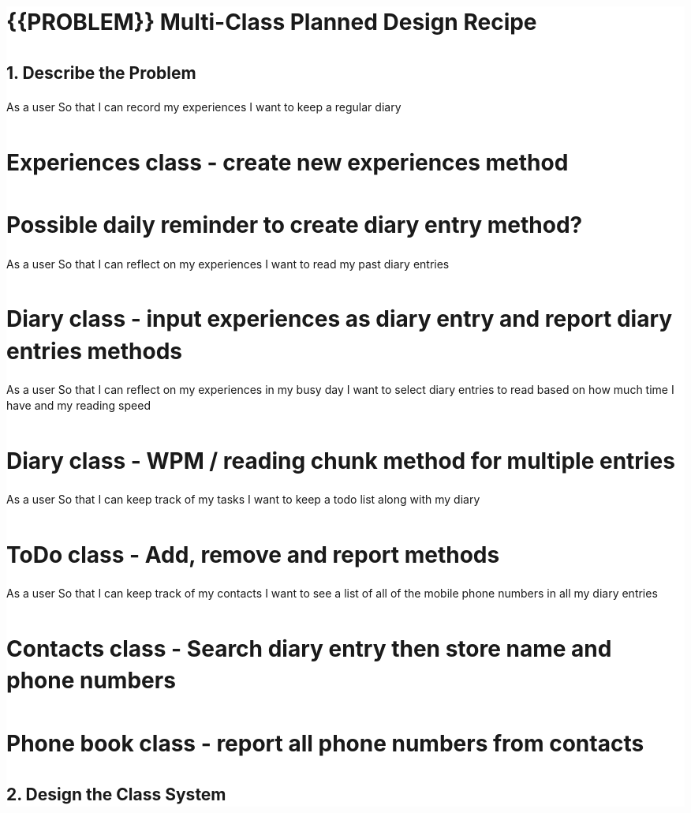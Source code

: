 # {{PROBLEM}} Multi-Class Planned Design Recipe

## 1. Describe the Problem

As a user
So that I can record my experiences
I want to keep a regular diary

# Experiences class - create new experiences method #
# Possible daily reminder to create diary entry method? #

As a user
So that I can reflect on my experiences
I want to read my past diary entries

# Diary class - input experiences as diary entry and report diary entries methods #

As a user
So that I can reflect on my experiences in my busy day
I want to select diary entries to read based on how much time I have and my reading speed

# Diary class - WPM / reading chunk method for multiple entries #

As a user
So that I can keep track of my tasks
I want to keep a todo list along with my diary

# ToDo class - Add, remove and report methods #

As a user
So that I can keep track of my contacts
I want to see a list of all of the mobile phone numbers in all my diary entries

# Contacts class - Search diary entry then store name and phone numbers #
# Phone book class - report all phone numbers from contacts #

## 2. Design the Class System
